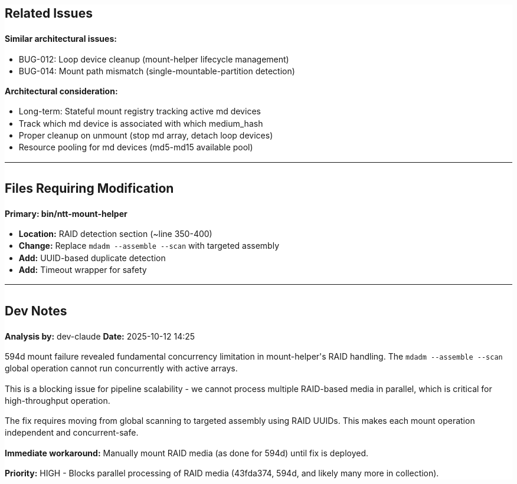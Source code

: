 
## Related Issues

**Similar architectural issues:**
- BUG-012: Loop device cleanup (mount-helper lifecycle management)
- BUG-014: Mount path mismatch (single-mountable-partition detection)

**Architectural consideration:**
- Long-term: Stateful mount registry tracking active md devices
- Track which md device is associated with which medium_hash
- Proper cleanup on unmount (stop md array, detach loop devices)
- Resource pooling for md devices (md5-md15 available pool)

---

## Files Requiring Modification

**Primary: bin/ntt-mount-helper**
- **Location:** RAID detection section (~line 350-400)
- **Change:** Replace `mdadm --assemble --scan` with targeted assembly
- **Add:** UUID-based duplicate detection
- **Add:** Timeout wrapper for safety

---

## Dev Notes

**Analysis by:** dev-claude
**Date:** 2025-10-12 14:25

594d mount failure revealed fundamental concurrency limitation in mount-helper's RAID handling. The `mdadm --assemble --scan` global operation cannot run concurrently with active arrays.

This is a blocking issue for pipeline scalability - we cannot process multiple RAID-based media in parallel, which is critical for high-throughput operation.

The fix requires moving from global scanning to targeted assembly using RAID UUIDs. This makes each mount operation independent and concurrent-safe.

**Immediate workaround:** Manually mount RAID media (as done for 594d) until fix is deployed.

**Priority:** HIGH - Blocks parallel processing of RAID media (43fda374, 594d, and likely many more in collection).
